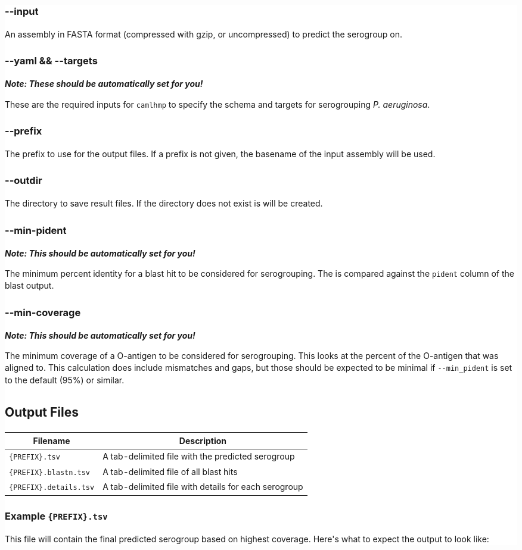 ```{bash}
```

### --input

An assembly in FASTA format (compressed with gzip, or uncompressed) to predict the serogroup on.

### --yaml && --targets

__*Note: These should be automatically set for you!*__

These are the required inputs for `camlhmp` to specify the schema and targets for
serogrouping _P. aeruginosa_.

### --prefix

The prefix to use for the output files. If a prefix is not given, the basename
of the input assembly will be used.

### --outdir

The directory to save result files. If the directory does not exist is will be created.

### --min-pident

__*Note: This should be automatically set for you!*__

The minimum percent identity for a blast hit to be considered for serogrouping. The is compared
against the `pident` column of the blast output.

### --min-coverage

__*Note: This should be automatically set for you!*__

The minimum coverage of a O-antigen to be considered for serogrouping. This looks at the percent
of the O-antigen that was aligned to. This calculation does include mismatches and gaps,
but those should be expected to be minimal if `--min_pident` is set to the default (95%) or
similar.

## Output Files

| Filename               | Description                                          |
|------------------------|------------------------------------------------------|
| `{PREFIX}.tsv`         | A tab-delimited file with the predicted serogroup    |
| `{PREFIX}.blastn.tsv`  | A tab-delimited file of all blast hits               |
| `{PREFIX}.details.tsv` | A tab-delimited file with details for each serogroup |

### Example `{PREFIX}.tsv`

This file will contain the final predicted serogroup based on highest coverage. Here's what
to expect the output to look like:
